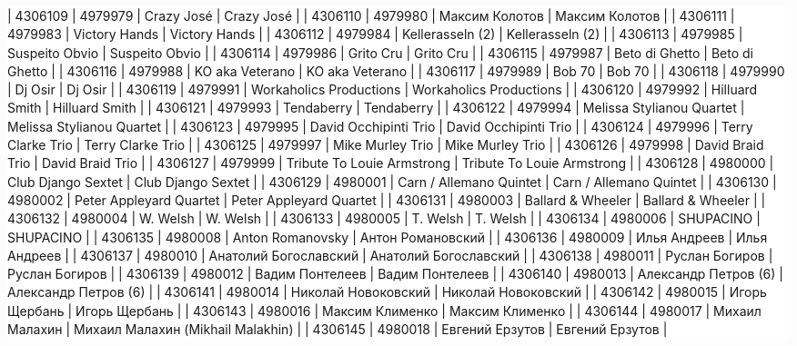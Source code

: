 | 4306109 | 4979979 | Crazy José | Crazy José |
| 4306110 | 4979980 | Максим Колотов | Максим Колотов |
| 4306111 | 4979983 | Victory Hands | Victory Hands |
| 4306112 | 4979984 | Kellerasseln (2) | Kellerasseln (2) |
| 4306113 | 4979985 | Suspeito Obvio | Suspeito Obvio |
| 4306114 | 4979986 | Grito Cru | Grito Cru |
| 4306115 | 4979987 | Beto di Ghetto | Beto di Ghetto |
| 4306116 | 4979988 | KO aka Veterano | KO aka Veterano |
| 4306117 | 4979989 | Bob 70 | Bob 70 |
| 4306118 | 4979990 | Dj Osir | Dj Osir |
| 4306119 | 4979991 | Workaholics Productions | Workaholics Productions |
| 4306120 | 4979992 | Hilluard Smith | Hilluard Smith |
| 4306121 | 4979993 | Tendaberry | Tendaberry |
| 4306122 | 4979994 | Melissa Stylianou Quartet | Melissa Stylianou Quartet |
| 4306123 | 4979995 | David Occhipinti Trio | David Occhipinti Trio |
| 4306124 | 4979996 | Terry Clarke Trio | Terry Clarke Trio |
| 4306125 | 4979997 | Mike Murley Trio | Mike Murley Trio |
| 4306126 | 4979998 | David Braid Trio | David Braid Trio |
| 4306127 | 4979999 | Tribute To Louie Armstrong | Tribute To Louie Armstrong |
| 4306128 | 4980000 | Club Django Sextet | Club Django Sextet |
| 4306129 | 4980001 | Carn / Allemano Quintet | Carn / Allemano Quintet |
| 4306130 | 4980002 | Peter Appleyard Quartet | Peter Appleyard Quartet |
| 4306131 | 4980003 | Ballard & Wheeler | Ballard & Wheeler |
| 4306132 | 4980004 | W. Welsh | W. Welsh |
| 4306133 | 4980005 | T. Welsh | T. Welsh |
| 4306134 | 4980006 | SHUPACINO | SHUPACINO |
| 4306135 | 4980008 | Anton Romanovsky | Антон Романовский |
| 4306136 | 4980009 | Илья Андреев | Илья Андреев |
| 4306137 | 4980010 | Анатолий Богославский | Анатолий Богославский |
| 4306138 | 4980011 | Руслан Богиров | Руслан Богиров |
| 4306139 | 4980012 | Вадим Понтелеев | Вадим Понтелеев |
| 4306140 | 4980013 | Александр Петров (6) | Александр Петров (6) |
| 4306141 | 4980014 | Николай Новоковский | Николай Новоковский |
| 4306142 | 4980015 | Игорь Щербань | Игорь Щербань |
| 4306143 | 4980016 | Максим Клименко | Максим Клименко |
| 4306144 | 4980017 | Mихаил Малахин | Mихаил Малахин (Mikhail Malakhin) |
| 4306145 | 4980018 | Евгений Ерзутов | Евгений Ерзутов |